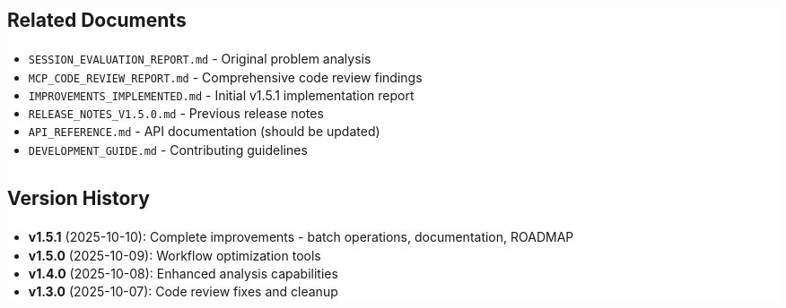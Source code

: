 ## Related Documents
- `SESSION_EVALUATION_REPORT.md` - Original problem analysis
- `MCP_CODE_REVIEW_REPORT.md` - Comprehensive code review findings
- `IMPROVEMENTS_IMPLEMENTED.md` - Initial v1.5.1 implementation report
- `RELEASE_NOTES_V1.5.0.md` - Previous release notes
- `API_REFERENCE.md` - API documentation (should be updated)
- `DEVELOPMENT_GUIDE.md` - Contributing guidelines

## Version History
- **v1.5.1** (2025-10-10): Complete improvements - batch operations, documentation, ROADMAP
- **v1.5.0** (2025-10-09): Workflow optimization tools
- **v1.4.0** (2025-10-08): Enhanced analysis capabilities
- **v1.3.0** (2025-10-07): Code review fixes and cleanup
